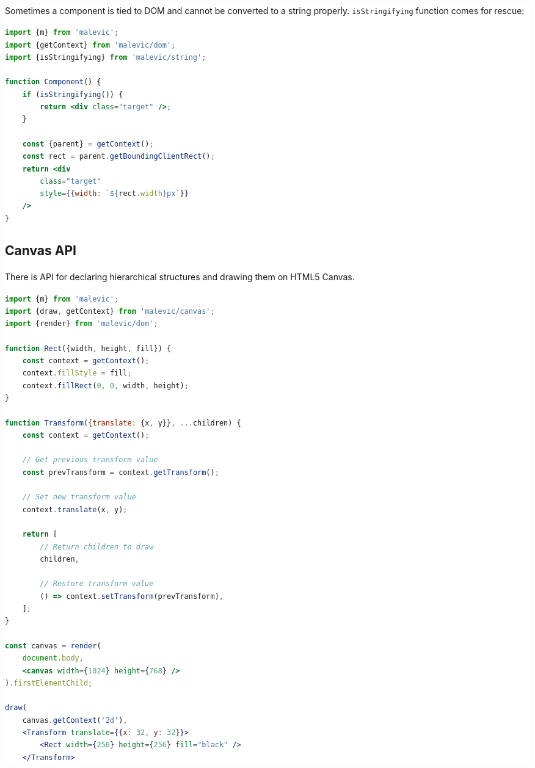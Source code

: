 Sometimes a component is tied to DOM and cannot be converted to a string properly.
`isStringifying` function comes for rescue:

```jsx
import {m} from 'malevic';
import {getContext} from 'malevic/dom';
import {isStringifying} from 'malevic/string';

function Component() {
    if (isStringifying()) {
        return <div class="target" />;
    }

    const {parent} = getContext();
    const rect = parent.getBoundingClientRect();
    return <div
        class="target"
        style={{width: `${rect.width}px`}}
    />
}
```

## Canvas API

There is API for declaring hierarchical structures and drawing them on HTML5 Canvas.
```jsx
import {m} from 'malevic';
import {draw, getContext} from 'malevic/canvas';
import {render} from 'malevic/dom';

function Rect({width, height, fill}) {
    const context = getContext();
    context.fillStyle = fill;
    context.fillRect(0, 0, width, height);
}

function Transform({translate: {x, y}}, ...children) {
    const context = getContext();

    // Get previous transform value
    const prevTransform = context.getTransform();

    // Set new transform value
    context.translate(x, y);

    return [
        // Return children to draw
        children,

        // Restore transform value
        () => context.setTransform(prevTransform),
    ];
}

const canvas = render(
    document.body,
    <canvas width={1024} height={768} />
).firstElementChild;

draw(
    canvas.getContext('2d'),
    <Transform translate={{x: 32, y: 32}}>
        <Rect width={256} height={256} fill="black" />
    </Transform>
```